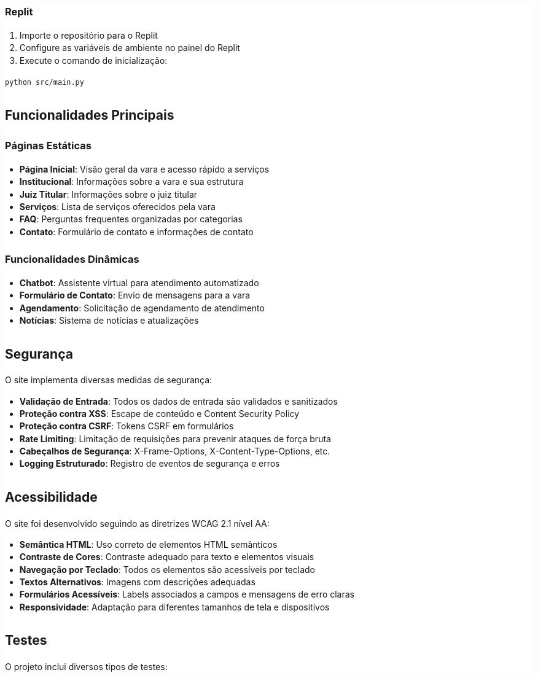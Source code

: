 ### Replit

1. Importe o repositório para o Replit
2. Configure as variáveis de ambiente no painel do Replit
3. Execute o comando de inicialização:
```bash
python src/main.py
```

## Funcionalidades Principais

### Páginas Estáticas
- **Página Inicial**: Visão geral da vara e acesso rápido a serviços
- **Institucional**: Informações sobre a vara e sua estrutura
- **Juiz Titular**: Informações sobre o juiz titular
- **Serviços**: Lista de serviços oferecidos pela vara
- **FAQ**: Perguntas frequentes organizadas por categorias
- **Contato**: Formulário de contato e informações de contato

### Funcionalidades Dinâmicas
- **Chatbot**: Assistente virtual para atendimento automatizado
- **Formulário de Contato**: Envio de mensagens para a vara
- **Agendamento**: Solicitação de agendamento de atendimento
- **Notícias**: Sistema de notícias e atualizações

## Segurança

O site implementa diversas medidas de segurança:

- **Validação de Entrada**: Todos os dados de entrada são validados e sanitizados
- **Proteção contra XSS**: Escape de conteúdo e Content Security Policy
- **Proteção contra CSRF**: Tokens CSRF em formulários
- **Rate Limiting**: Limitação de requisições para prevenir ataques de força bruta
- **Cabeçalhos de Segurança**: X-Frame-Options, X-Content-Type-Options, etc.
- **Logging Estruturado**: Registro de eventos de segurança e erros

## Acessibilidade

O site foi desenvolvido seguindo as diretrizes WCAG 2.1 nível AA:

- **Semântica HTML**: Uso correto de elementos HTML semânticos
- **Contraste de Cores**: Contraste adequado para texto e elementos visuais
- **Navegação por Teclado**: Todos os elementos são acessíveis por teclado
- **Textos Alternativos**: Imagens com descrições adequadas
- **Formulários Acessíveis**: Labels associados a campos e mensagens de erro claras
- **Responsividade**: Adaptação para diferentes tamanhos de tela e dispositivos

## Testes

O projeto inclui diversos tipos de testes:

